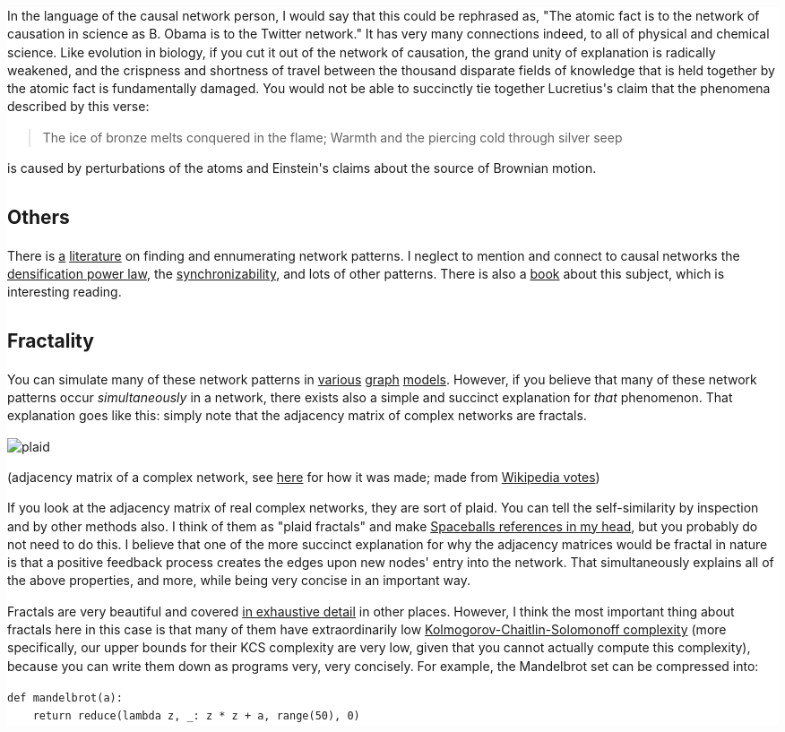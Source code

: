 In the language of the causal network person, I would say that this could be rephrased as, "The atomic fact is to the network of causation in science as B. Obama is to the Twitter network." It has very many connections indeed, to all of physical and chemical science. Like evolution in biology, if you cut it out of the network of causation, the grand unity of explanation is radically weakened, and the crispness and shortness of travel between the thousand disparate fields of knowledge that is held together by the atomic fact is fundamentally damaged. You would not be able to succinctly tie together Lucretius's claim that the phenomena described by this verse:

> The ice of bronze melts conquered in the flame;
> Warmth and the piercing cold through silver seep

is caused by perturbations of the atoms and Einstein's claims about the source of Brownian motion.

Others
---

There is [a](http://bactra.org/notebooks/network-data-analysis.html) [literature](http://bactra.org/notebooks/complex-networks.html) on finding and ennumerating network patterns. I neglect to mention and connect to causal networks the [densification power law](https://www.cs.cornell.edu/home/kleinber/kdd05-time.pdf), the [synchronizability](http://www.sciencedirect.com/science/article/pii/S0370157308003384), and lots of other patterns. There is also a [book](http://www.amazon.com/Networks-An-Introduction-Mark-Newman/dp/0199206651) about this subject, which is interesting reading.

Fractality
---

You can simulate many of these network patterns in [various](https://en.wikipedia.org/wiki/Erd%C5%91s%E2%80%93R%C3%A9nyi_model) [graph](https://en.wikipedia.org/wiki/Barab%C3%A1si%E2%80%93Albert_model) [models](https://en.wikipedia.org/wiki/Watts_and_Strogatz_model). However, if you believe that many of these network patterns occur _simultaneously_ in a network, there exists also a simple and succinct explanation for _that_ phenomenon. That explanation goes like this: simply note that the adjacency matrix of complex networks are fractals.

![plaid](http://i.imgur.com/mDZR2w2.png)

(adjacency matrix of a complex network, see [here](https://github.com/howonlee/plaid_fractal) for how it was made; made from [Wikipedia votes](http://snap.stanford.edu/data/wiki-Vote.html))

If you look at the adjacency matrix of real complex networks, they are sort of plaid. You can tell the self-similarity by inspection and by other methods also. I think of them as "plaid fractals" and make [Spaceballs references in my head](https://www.youtube.com/watch?v=NP6DXoNKITc), but you probably do not need to do this. I believe that one of the more succinct explanation for why the adjacency matrices would be fractal in nature is that a positive feedback process creates the edges upon new nodes' entry into the network. That simultaneously explains all of the above properties, and more, while being very concise in an important way.

Fractals are very beautiful and covered [in exhaustive detail](http://www.amazon.com/Fractal-Geometry-Mathematical-Foundations-Applications/dp/0470848618) in other places. However, I think the most important thing about fractals here in this case is that many of them have extraordinarily low [Kolmogorov-Chaitlin-Solomonoff complexity](https://en.wikipedia.org/wiki/Kolmogorov_complexity) (more specifically, our upper bounds for their KCS complexity are very low, given that you cannot actually compute this complexity), because you can write them down as programs very, very concisely. For example, the Mandelbrot set can be compressed into:

    def mandelbrot(a):
        return reduce(lambda z, _: z * z + a, range(50), 0)
    